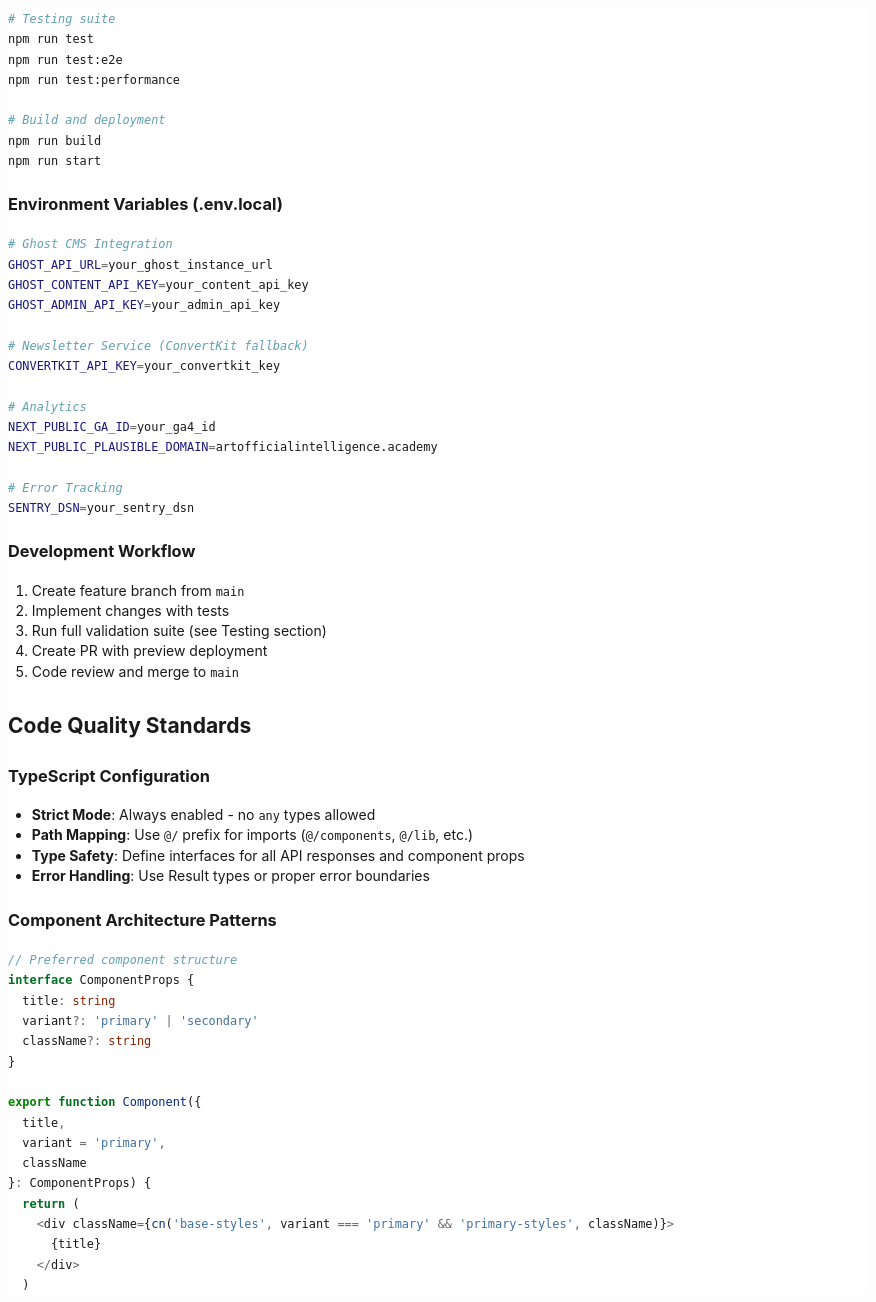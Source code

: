 ```bash
# Testing suite
npm run test
npm run test:e2e
npm run test:performance

# Build and deployment
npm run build
npm run start
```

### Environment Variables (.env.local)
```bash
# Ghost CMS Integration
GHOST_API_URL=your_ghost_instance_url
GHOST_CONTENT_API_KEY=your_content_api_key
GHOST_ADMIN_API_KEY=your_admin_api_key

# Newsletter Service (ConvertKit fallback)
CONVERTKIT_API_KEY=your_convertkit_key

# Analytics
NEXT_PUBLIC_GA_ID=your_ga4_id
NEXT_PUBLIC_PLAUSIBLE_DOMAIN=artofficialintelligence.academy

# Error Tracking
SENTRY_DSN=your_sentry_dsn
```

### Development Workflow
1. Create feature branch from `main`
2. Implement changes with tests
3. Run full validation suite (see Testing section)
4. Create PR with preview deployment
5. Code review and merge to `main`

## Code Quality Standards

### TypeScript Configuration
- **Strict Mode**: Always enabled - no `any` types allowed
- **Path Mapping**: Use `@/` prefix for imports (`@/components`, `@/lib`, etc.)
- **Type Safety**: Define interfaces for all API responses and component props
- **Error Handling**: Use Result types or proper error boundaries

### Component Architecture Patterns
```typescript
// Preferred component structure
interface ComponentProps {
  title: string
  variant?: 'primary' | 'secondary'
  className?: string
}

export function Component({ 
  title, 
  variant = 'primary', 
  className 
}: ComponentProps) {
  return (
    <div className={cn('base-styles', variant === 'primary' && 'primary-styles', className)}>
      {title}
    </div>
  )
```